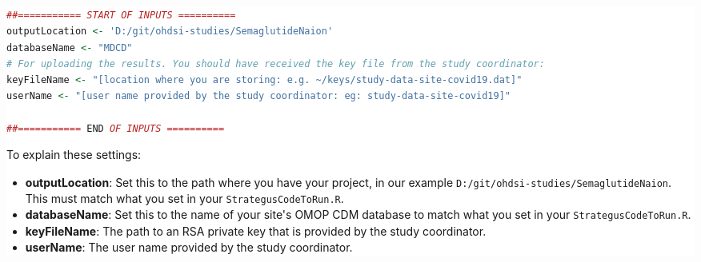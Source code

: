 ```r
##=========== START OF INPUTS ==========
outputLocation <- 'D:/git/ohdsi-studies/SemaglutideNaion'
databaseName <- "MDCD"
# For uploading the results. You should have received the key file from the study coordinator:
keyFileName <- "[location where you are storing: e.g. ~/keys/study-data-site-covid19.dat]"
userName <- "[user name provided by the study coordinator: eg: study-data-site-covid19]"

##=========== END OF INPUTS ==========
```

To explain these settings:

- **outputLocation**: Set this to the path where you have your project, in our
example `D:/git/ohdsi-studies/SemaglutideNaion`. This must match what you
set in your `StrategusCodeToRun.R`.
- **databaseName**: Set this to the name of your site's OMOP CDM database to 
match what you set in your `StrategusCodeToRun.R`.
- **keyFileName**: The path to an RSA private key that is provided by the study
coordinator.
- **userName**: The user name provided by the study coordinator.